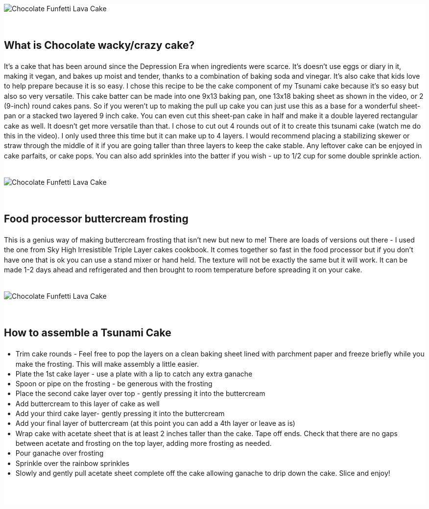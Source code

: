 ![Chocolate Funfetti Lava Cake](/images/uploads/2021_03_12_chocolate_funfetti_lava_cake_4.jpg)
</br>
</br>

## What is Chocolate wacky/crazy cake?
It’s a cake that has been around since the Depression Era when ingredients were scarce. It’s doesn’t use eggs or diary in it, making it vegan, and bakes up moist and tender, thanks to a combination of baking soda and vinegar. It’s also cake that kids love to help prepare because it is so easy. I chose this recipe to be the cake component of my Tsunami cake because it’s so easy but also so very versatile. This cake batter can be made into one 9x13 baking pan, one 13x18 baking sheet as shown in the video, or 2 (9-inch) round cakes pans.  So if you weren’t up to making the pull up cake you can just use this as a base for a wonderful sheet-pan or a stacked two layered 9 inch cake. You can even cut this sheet-pan cake in half and make it a double layered rectangular cake as well.  It doesn’t get more versatile than that. I chose to cut out 4 rounds out of it to create this tsunami cake (watch me do this in the video). I only used three this time but it can make up to 4 layers.  I would recommend placing a stabilizing skewer or straw through the middle of it if you are going taller than three layers to keep the cake stable. Any leftover cake can be enjoyed in cake parfaits, or cake pops. You can also add sprinkles into the batter if you wish - up to 1/2 cup for some double sprinkle action. 
</br>
</br>

![Chocolate Funfetti Lava Cake](/images/uploads/2021_03_12_chocolate_funfetti_lava_cake_5.jpg)
</br>
</br>

## Food processor buttercream frosting
This is a genius way of making buttercream frosting that isn’t new but new to me! There are loads of versions out there - I used the one from Sky High Irresistible Triple Layer cakes cookbook. It comes together so fast in the food processor but if you don’t have one that is ok you can use a stand mixer or hand held.  The texture will not be exactly the same but it will work. It can be made 1-2 days ahead and refrigerated and then brought to room temperature before spreading it on your cake.
</br>
</br>

![Chocolate Funfetti Lava Cake](/images/uploads/2021_03_12_chocolate_funfetti_lava_cake_6.jpg)
</br>
</br>

## How to assemble a Tsunami Cake
* Trim cake rounds - Feel free to pop the layers on a clean baking sheet lined with parchment paper and freeze briefly while you make the frosting. This will make assembly a little easier.
* Plate the 1st cake layer - use a plate with a lip to catch any extra ganache
* Spoon or pipe on the frosting - be generous with the frosting 
* Place the second cake layer over top - gently pressing it into the buttercream 
* Add buttercream to this layer of cake as well 
* Add your third cake layer- gently pressing it into the buttercream
* Add your final layer of buttercream (at this point you can add a 4th layer or leave as is) 
* Wrap cake with acetate sheet that is at least 2 inches taller than the cake. Tape off ends.  Check that there are no gaps between acetate and frosting on the top layer, adding more frosting as needed.
* Pour ganache over frosting 
* Sprinkle over the rainbow sprinkles 
* Slowly and gently pull acetate sheet complete off the cake allowing ganache to drip down the cake. Slice and enjoy! 
</br>
</br>
